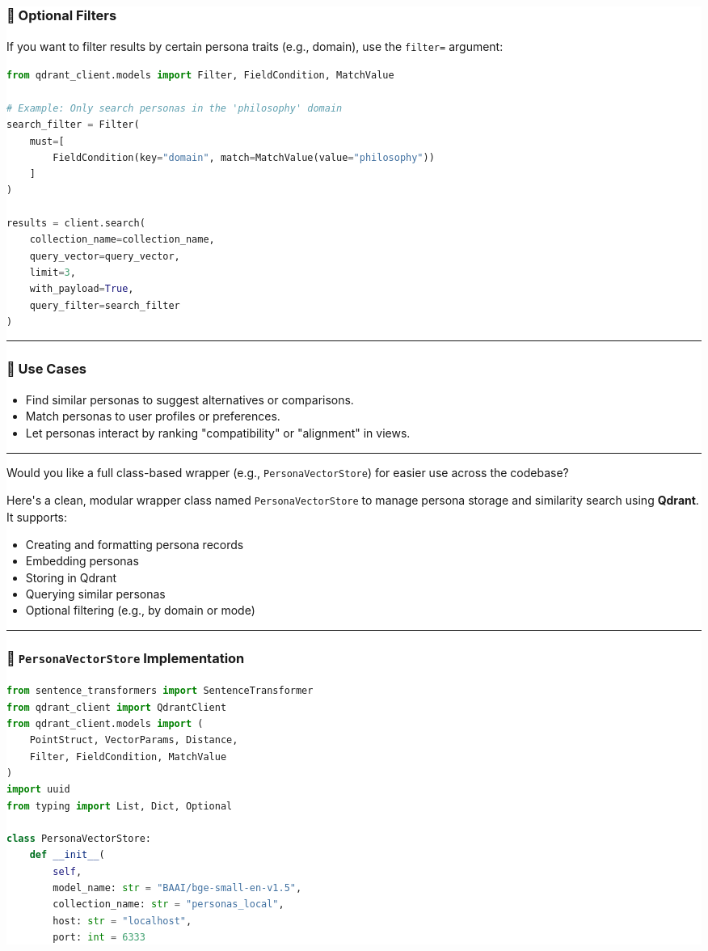 ### 📌 Optional Filters

If you want to filter results by certain persona traits (e.g., domain), use the `filter=` argument:

```python
from qdrant_client.models import Filter, FieldCondition, MatchValue

# Example: Only search personas in the 'philosophy' domain
search_filter = Filter(
    must=[
        FieldCondition(key="domain", match=MatchValue(value="philosophy"))
    ]
)

results = client.search(
    collection_name=collection_name,
    query_vector=query_vector,
    limit=3,
    with_payload=True,
    query_filter=search_filter
)
```

---

### 🧠 Use Cases

* Find similar personas to suggest alternatives or comparisons.
* Match personas to user profiles or preferences.
* Let personas interact by ranking "compatibility" or "alignment" in views.

---

Would you like a full class-based wrapper (e.g., `PersonaVectorStore`) for easier use across the codebase?



Here's a clean, modular wrapper class named `PersonaVectorStore` to manage persona storage and similarity search using **Qdrant**. It supports:

* Creating and formatting persona records
* Embedding personas
* Storing in Qdrant
* Querying similar personas
* Optional filtering (e.g., by domain or mode)

---

### 🧱 `PersonaVectorStore` Implementation

```python
from sentence_transformers import SentenceTransformer
from qdrant_client import QdrantClient
from qdrant_client.models import (
    PointStruct, VectorParams, Distance,
    Filter, FieldCondition, MatchValue
)
import uuid
from typing import List, Dict, Optional

class PersonaVectorStore:
    def __init__(
        self,
        model_name: str = "BAAI/bge-small-en-v1.5",
        collection_name: str = "personas_local",
        host: str = "localhost",
        port: int = 6333
```